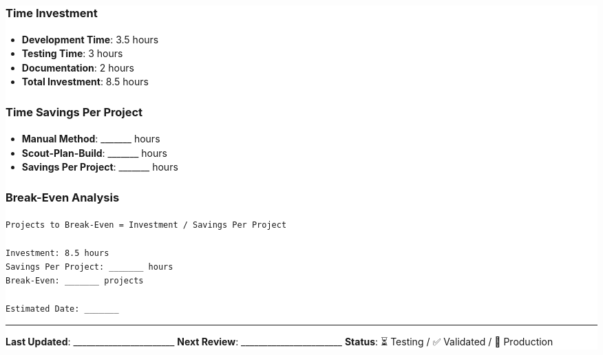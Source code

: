### Time Investment
- **Development Time**: 3.5 hours
- **Testing Time**: 3 hours
- **Documentation**: 2 hours
- **Total Investment**: 8.5 hours

### Time Savings Per Project
- **Manual Method**: _______ hours
- **Scout-Plan-Build**: _______ hours
- **Savings Per Project**: _______ hours

### Break-Even Analysis
```
Projects to Break-Even = Investment / Savings Per Project

Investment: 8.5 hours
Savings Per Project: _______ hours
Break-Even: _______ projects

Estimated Date: _______
```

---

**Last Updated**: _______________________
**Next Review**: _______________________
**Status**: ⏳ Testing / ✅ Validated / 🚀 Production
